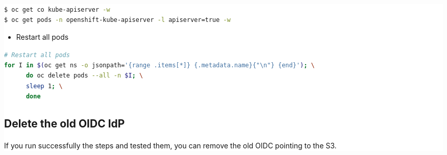```bash
$ oc get co kube-apiserver -w
$ oc get pods -n openshift-kube-apiserver -l apiserver=true -w
```

- Restart all pods
```bash
# Restart all pods
for I in $(oc get ns -o jsonpath='{range .items[*]} {.metadata.name}{"\n"} {end}'); \
      do oc delete pods --all -n $I; \
      sleep 1; \
      done
```

## Delete the old OIDC IdP<a name="delete"></a>

If you run successfully the steps and tested them, you can remove the old OIDC pointing to the S3.
